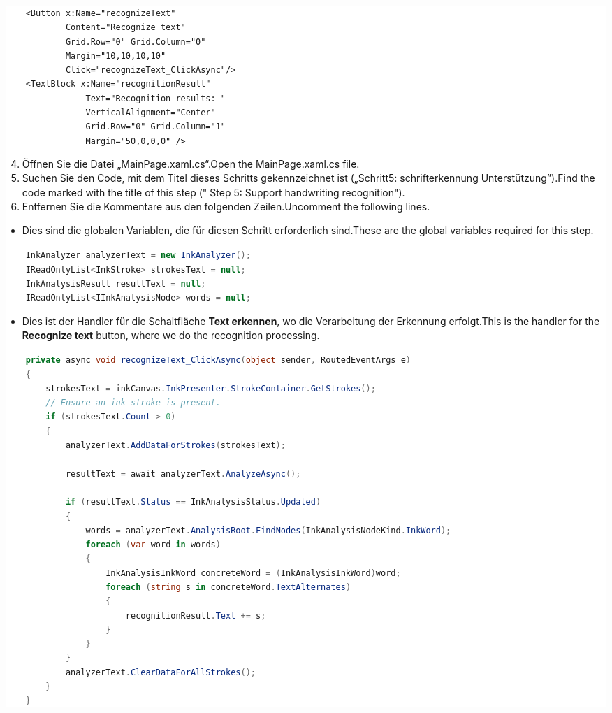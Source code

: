 ``` xaml
    <Button x:Name="recognizeText" 
            Content="Recognize text"  
            Grid.Row="0" Grid.Column="0"
            Margin="10,10,10,10"
            Click="recognizeText_ClickAsync"/>
    <TextBlock x:Name="recognitionResult" 
                Text="Recognition results: "
                VerticalAlignment="Center" 
                Grid.Row="0" Grid.Column="1"
                Margin="50,0,0,0" />
```

4. <span data-ttu-id="702d8-224">Öffnen Sie die Datei „MainPage.xaml.cs“.</span><span class="sxs-lookup"><span data-stu-id="702d8-224">Open the MainPage.xaml.cs file.</span></span>
5. <span data-ttu-id="702d8-225">Suchen Sie den Code, mit dem Titel dieses Schritts gekennzeichnet ist („Schritt5: schrifterkennung Unterstützung”).</span><span class="sxs-lookup"><span data-stu-id="702d8-225">Find the code marked with the title of this step (" Step 5: Support handwriting recognition").</span></span>
6. <span data-ttu-id="702d8-226">Entfernen Sie die Kommentare aus den folgenden Zeilen.</span><span class="sxs-lookup"><span data-stu-id="702d8-226">Uncomment the following lines.</span></span>  

- <span data-ttu-id="702d8-227">Dies sind die globalen Variablen, die für diesen Schritt erforderlich sind.</span><span class="sxs-lookup"><span data-stu-id="702d8-227">These are the global variables required for this step.</span></span>

``` csharp
    InkAnalyzer analyzerText = new InkAnalyzer();
    IReadOnlyList<InkStroke> strokesText = null;
    InkAnalysisResult resultText = null;
    IReadOnlyList<IInkAnalysisNode> words = null;
```

- <span data-ttu-id="702d8-228">Dies ist der Handler für die Schaltfläche **Text erkennen**, wo die Verarbeitung der Erkennung erfolgt.</span><span class="sxs-lookup"><span data-stu-id="702d8-228">This is the handler for the **Recognize text** button, where we do the recognition processing.</span></span>

``` csharp
    private async void recognizeText_ClickAsync(object sender, RoutedEventArgs e)
    {
        strokesText = inkCanvas.InkPresenter.StrokeContainer.GetStrokes();
        // Ensure an ink stroke is present.
        if (strokesText.Count > 0)
        {
            analyzerText.AddDataForStrokes(strokesText);

            resultText = await analyzerText.AnalyzeAsync();

            if (resultText.Status == InkAnalysisStatus.Updated)
            {
                words = analyzerText.AnalysisRoot.FindNodes(InkAnalysisNodeKind.InkWord);
                foreach (var word in words)
                {
                    InkAnalysisInkWord concreteWord = (InkAnalysisInkWord)word;
                    foreach (string s in concreteWord.TextAlternates)
                    {
                        recognitionResult.Text += s;
                    }
                }
            }
            analyzerText.ClearDataForAllStrokes();
        }
    }
```
